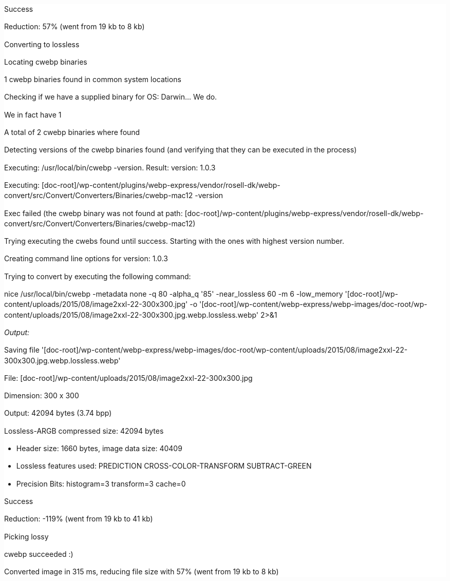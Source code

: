 Success

Reduction: 57% (went from 19 kb to 8 kb)


Converting to lossless

Locating cwebp binaries

1 cwebp binaries found in common system locations

Checking if we have a supplied binary for OS: Darwin... We do.

We in fact have 1

A total of 2 cwebp binaries where found

Detecting versions of the cwebp binaries found (and verifying that they can be executed in the process)

Executing: /usr/local/bin/cwebp -version. Result: version: 1.0.3

Executing: [doc-root]/wp-content/plugins/webp-express/vendor/rosell-dk/webp-convert/src/Convert/Converters/Binaries/cwebp-mac12 -version

Exec failed (the cwebp binary was not found at path: [doc-root]/wp-content/plugins/webp-express/vendor/rosell-dk/webp-convert/src/Convert/Converters/Binaries/cwebp-mac12)

Trying executing the cwebs found until success. Starting with the ones with highest version number.

Creating command line options for version: 1.0.3

Trying to convert by executing the following command:

nice /usr/local/bin/cwebp -metadata none -q 80 -alpha_q '85' -near_lossless 60 -m 6 -low_memory '[doc-root]/wp-content/uploads/2015/08/image2xxl-22-300x300.jpg' -o '[doc-root]/wp-content/webp-express/webp-images/doc-root/wp-content/uploads/2015/08/image2xxl-22-300x300.jpg.webp.lossless.webp' 2>&1


*Output:* 

Saving file '[doc-root]/wp-content/webp-express/webp-images/doc-root/wp-content/uploads/2015/08/image2xxl-22-300x300.jpg.webp.lossless.webp'

File:      [doc-root]/wp-content/uploads/2015/08/image2xxl-22-300x300.jpg

Dimension: 300 x 300

Output:    42094 bytes (3.74 bpp)

Lossless-ARGB compressed size: 42094 bytes

  * Header size: 1660 bytes, image data size: 40409

  * Lossless features used: PREDICTION CROSS-COLOR-TRANSFORM SUBTRACT-GREEN

  * Precision Bits: histogram=3 transform=3 cache=0


Success

Reduction: -119% (went from 19 kb to 41 kb)


Picking lossy

cwebp succeeded :)


Converted image in 315 ms, reducing file size with 57% (went from 19 kb to 8 kb)

